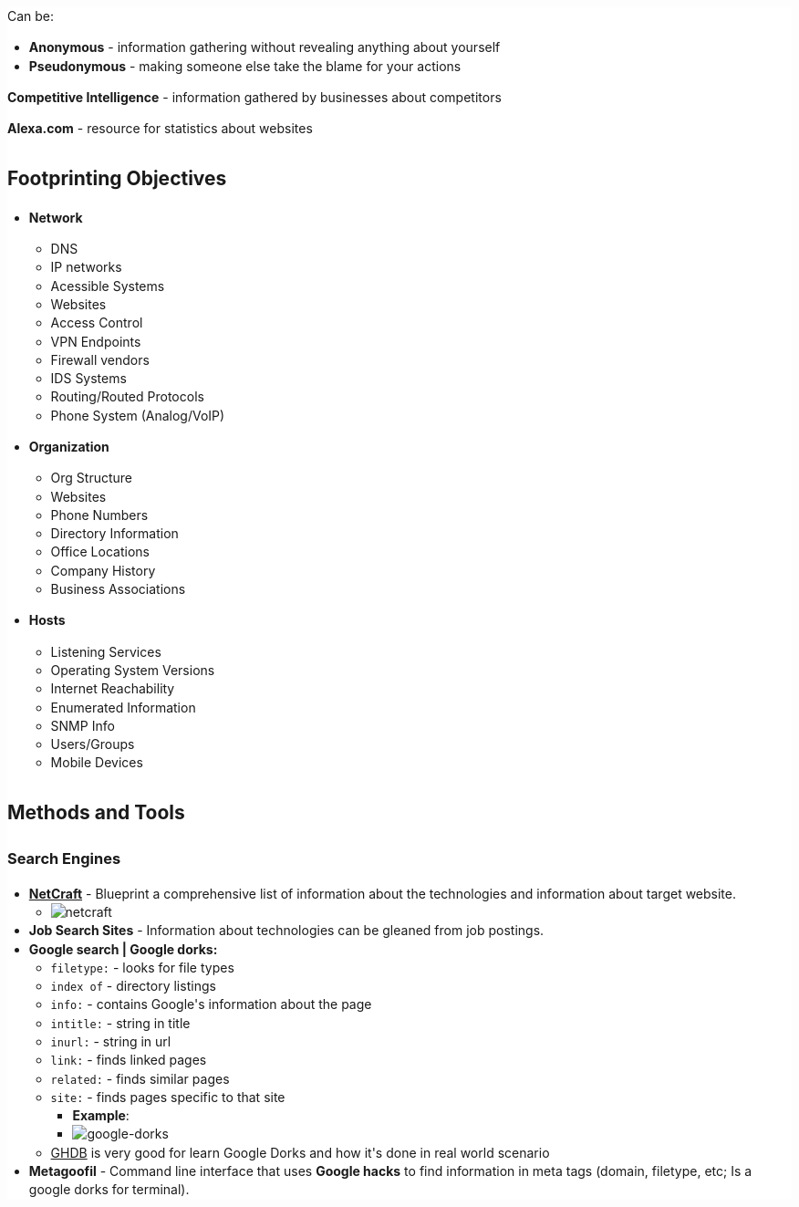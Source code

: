 Can be:
  - **Anonymous** - information gathering without revealing anything about yourself
  - **Pseudonymous** - making someone else take the blame for your actions

**Competitive Intelligence** - information gathered by businesses about competitors

**Alexa.com** - resource for statistics about websites

## Footprinting Objectives

- **Network**
  - DNS
  - IP networks
  - Acessible Systems
  - Websites 
  - Access Control 
  - VPN Endpoints 
  - Firewall vendors 
  - IDS Systems 
  - Routing/Routed Protocols 
  - Phone System (Analog/VoIP) 

- **Organization**
  - Org Structure
  - Websites
  - Phone Numbers
  - Directory Information
  - Office Locations
  - Company History
  - Business Associations

- **Hosts**
  - Listening Services
  - Operating System Versions
  - Internet Reachability
  - Enumerated Information
  - SNMP Info
  - Users/Groups
  - Mobile Devices

## Methods and Tools

### Search Engines

- **[NetCraft](https://www.netcraft.com/)** - Blueprint a comprehensive list of information about the technologies and information about target website.
  - ![netcraft](https://i0.wp.com/hackingblogs.com/wp-content/uploads/2018/01/Capture-min-2.png)
- **Job Search Sites** - Information about technologies can be gleaned from job postings.
- **Google search | Google dorks:** 
  - `filetype:`  - looks for file types
  - `index of` - directory listings
  - `info:` - contains Google's information about the page
  - `intitle:` - string in title
  - `inurl:` - string in url
  - `link:` - finds linked pages
  - `related:` - finds similar pages
  - `site:` - finds pages specific to that site
    - **Example**:
    - ![google-dorks](https://miro.medium.com/max/659/0*GGRvHnh59qi5lVB9.png)
  - [GHDB](https://www.exploit-db.com/google-hacking-database) is very good for learn Google Dorks and how it's done in real world scenario 
- **Metagoofil** - Command line interface that uses **Google hacks** to find information in meta tags (domain, filetype, etc; Is a google dorks for terminal).
